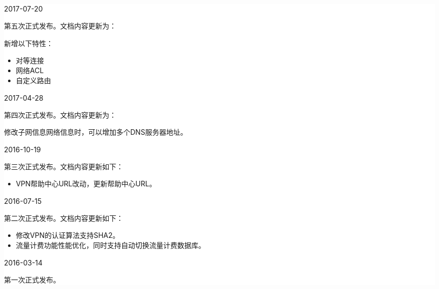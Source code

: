 <tr id="row7275141152828"><td class="cellrowborder" valign="top" width="24.25%" headers="mcps1.1.3.1.1 "><p id="p65476273152828"><a name="p65476273152828"></a><a name="p65476273152828"></a>2017-07-20</p>
</td>
<td class="cellrowborder" valign="top" width="75.75%" headers="mcps1.1.3.1.2 "><p id="p1977933152828"><a name="p1977933152828"></a><a name="p1977933152828"></a>第五次正式发布。文档内容更新为：</p>
<p id="p16563160152849"><a name="p16563160152849"></a><a name="p16563160152849"></a>新增以下特性：</p>
<a name="ul6297580015297"></a><a name="ul6297580015297"></a><ul id="ul6297580015297"><li>对等连接</li><li>网络ACL</li><li>自定义路由</li></ul>
</td>
</tr>
<tr id="row22717376152014"><td class="cellrowborder" valign="top" width="24.25%" headers="mcps1.1.3.1.1 "><p id="p3129800152014"><a name="p3129800152014"></a><a name="p3129800152014"></a>2017-04-28</p>
</td>
<td class="cellrowborder" valign="top" width="75.75%" headers="mcps1.1.3.1.2 "><p id="p7915862152113"><a name="p7915862152113"></a><a name="p7915862152113"></a>第四次正式发布。文档内容更新为：</p>
<p id="p2749403115217"><a name="p2749403115217"></a><a name="p2749403115217"></a>修改子网信息网络信息时，可以增加多个DNS服务器地址。</p>
</td>
</tr>
<tr id="row32440513151936"><td class="cellrowborder" valign="top" width="24.25%" headers="mcps1.1.3.1.1 "><p id="p10435873151936"><a name="p10435873151936"></a><a name="p10435873151936"></a>2016-10-19</p>
</td>
<td class="cellrowborder" valign="top" width="75.75%" headers="mcps1.1.3.1.2 "><p id="p17380113152122"><a name="p17380113152122"></a><a name="p17380113152122"></a>第三次正式发布。文档内容更新如下：</p>
<a name="ul24450230151936"></a><a name="ul24450230151936"></a><ul id="ul24450230151936"><li>VPN帮助中心URL改动，更新帮助中心URL。</li></ul>
</td>
</tr>
<tr id="row34311627151936"><td class="cellrowborder" valign="top" width="24.25%" headers="mcps1.1.3.1.1 "><p id="p27778388151936"><a name="p27778388151936"></a><a name="p27778388151936"></a>2016-07-15</p>
</td>
<td class="cellrowborder" valign="top" width="75.75%" headers="mcps1.1.3.1.2 "><p id="p58670900152124"><a name="p58670900152124"></a><a name="p58670900152124"></a>第二次正式发布。文档内容更新如下：</p>
<a name="ul50677131151936"></a><a name="ul50677131151936"></a><ul id="ul50677131151936"><li>修改VPN的认证算法支持SHA2。</li><li>流量计费功能性能优化，同时支持自动切换流量计费数据库。</li></ul>
</td>
</tr>
<tr id="row33753402151936"><td class="cellrowborder" valign="top" width="24.25%" headers="mcps1.1.3.1.1 "><p id="p49671078151936"><a name="p49671078151936"></a><a name="p49671078151936"></a>2016-03-14</p>
</td>
<td class="cellrowborder" valign="top" width="75.75%" headers="mcps1.1.3.1.2 "><p id="p63934349151936"><a name="p63934349151936"></a><a name="p63934349151936"></a>第一次正式发布。</p>
</td>
</tr>
</tbody>
</table>

